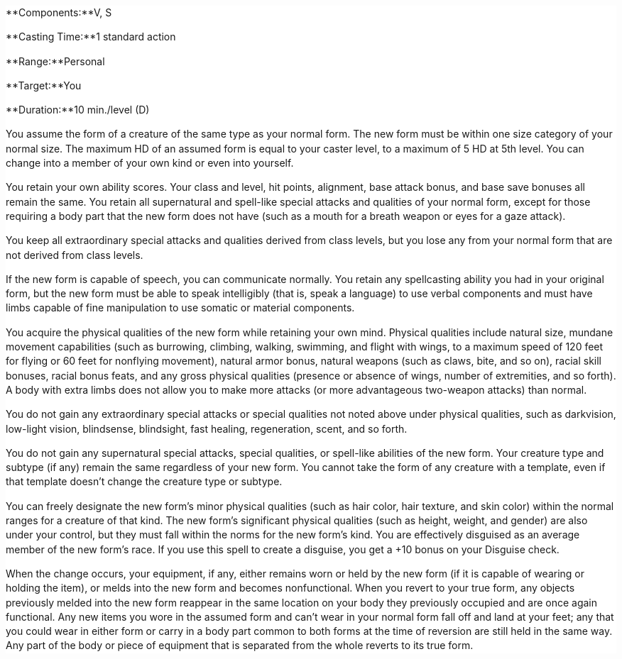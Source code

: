 **Components:**V, S

**Casting Time:**1 standard action

**Range:**Personal

**Target:**You

**Duration:**10 min./level (D)

You assume the form of a creature of the same type as your normal form. The new form must be within one size category of your normal size. The maximum HD of an assumed form is equal to your caster level, to a maximum of 5 HD at 5th level. You can change into a member of your own kind or even into yourself.

You retain your own ability scores. Your class and level, hit points, alignment, base attack bonus, and base save bonuses all remain the same. You retain all supernatural and spell-like special attacks and qualities of your normal form, except for those requiring a body part that the new form does not have (such as a mouth for a breath weapon or eyes for a gaze attack).

You keep all extraordinary special attacks and qualities derived from class levels, but you lose any from your normal form that are not derived from class levels.

If the new form is capable of speech, you can communicate normally. You retain any spellcasting ability you had in your original form, but the new form must be able to speak intelligibly (that is, speak a language) to use verbal components and must have limbs capable of fine manipulation to use somatic or material components.

You acquire the physical qualities of the new form while retaining your own mind. Physical qualities include natural size, mundane movement capabilities (such as burrowing, climbing, walking, swimming, and flight with wings, to a maximum speed of 120 feet for flying or 60 feet for nonflying movement), natural armor bonus, natural weapons (such as claws, bite, and so on), racial skill bonuses, racial bonus feats, and any gross physical qualities (presence or absence of wings, number of extremities, and so forth). A body with extra limbs does not allow you to make more attacks (or more advantageous two-weapon attacks) than normal.

You do not gain any extraordinary special attacks or special qualities not noted above under physical qualities, such as darkvision, low-light vision, blindsense, blindsight, fast healing, regeneration, scent, and so forth.

You do not gain any supernatural special attacks, special qualities, or spell-like abilities of the new form. Your creature type and subtype (if any) remain the same regardless of your new form. You cannot take the form of any creature with a template, even if that template doesn’t change the creature type or subtype.

You can freely designate the new form’s minor physical qualities (such as hair color, hair texture, and skin color) within the normal ranges for a creature of that kind. The new form’s significant physical qualities (such as height, weight, and gender) are also under your control, but they must fall within the norms for the new form’s kind. You are effectively disguised as an average member of the new form’s race. If you use this spell to create a disguise, you get a +10 bonus on your Disguise check.

When the change occurs, your equipment, if any, either remains worn or held by the new form (if it is capable of wearing or holding the item), or melds into the new form and becomes nonfunctional. When you revert to your true form, any objects previously melded into the new form reappear in the same location on your body they previously occupied and are once again functional. Any new items you wore in the assumed form and can’t wear in your normal form fall off and land at your feet; any that you could wear in either form or carry in a body part common to both forms at the time of reversion are still held in the same way. Any part of the body or piece of equipment that is separated from the whole reverts to its true form.
